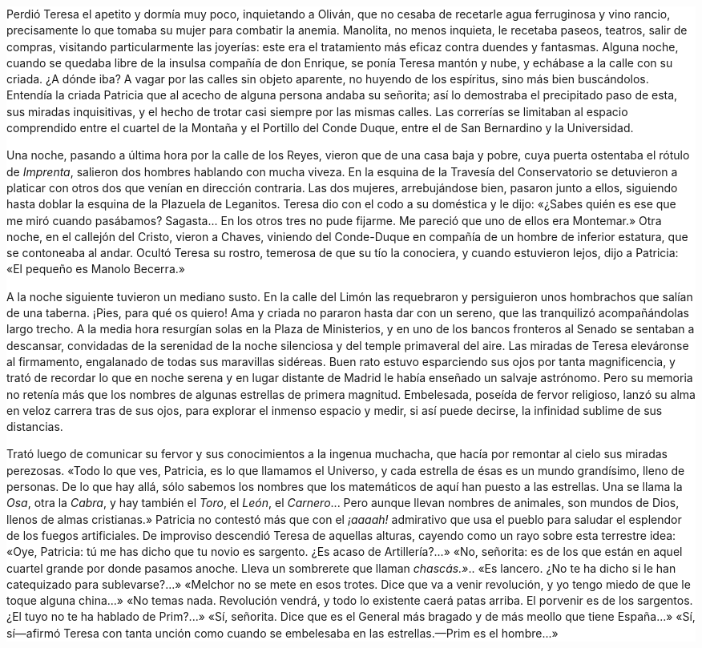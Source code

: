Perdió Teresa el apetito y dormía muy poco, inquietando a Oliván, que no cesaba
de recetarle agua ferruginosa y vino rancio, precisamente lo que tomaba su
mujer para combatir la anemia. Manolita, no menos inquieta, le recetaba paseos,
teatros, salir de compras, visitando particularmente las joyerías: este era el
tratamiento más eficaz contra duendes y fantasmas. Alguna noche, cuando se
quedaba libre de la insulsa compañía de don Enrique, se ponía Teresa mantón
y nube, y echábase a la calle con su criada. ¿A dónde iba? A vagar por las
calles sin objeto aparente, no huyendo de los espíritus, sino más bien
buscándolos. Entendía la criada Patricia que al acecho de alguna persona andaba
su señorita; así lo demostraba el precipitado paso de esta, sus miradas
inquisitivas, y el hecho de trotar casi siempre por las mismas calles. Las
correrías se limitaban al espacio comprendido entre el cuartel de la Montaña
y el Portillo del Conde Duque, entre el de San Bernardino y la Universidad.

Una noche, pasando a última hora por la calle de los Reyes, vieron que de una
casa baja y pobre, cuya puerta ostentaba el rótulo de *Imprenta*, salieron dos
hombres hablando con mucha viveza. En la esquina de la Travesía del
Conservatorio se detuvieron a platicar con otros dos que venían en dirección
contraria. Las dos mujeres, arrebujándose bien, pasaron junto a ellos,
siguiendo hasta doblar la esquina de la Plazuela de Leganitos. Teresa dio con
el codo a su doméstica y le dijo: «¿Sabes quién es ese que me miró cuando
pasábamos? Sagasta... En los otros tres no pude fijarme. Me pareció que uno de
ellos era Montemar.» Otra noche, en el callejón del Cristo, vieron a Chaves,
viniendo del Conde-Duque en compañía de un hombre de inferior estatura, que se
contoneaba al andar. Ocultó Teresa su rostro, temerosa de que su tío la
conociera, y cuando estuvieron lejos, dijo a Patricia: «El pequeño es Manolo
Becerra.»

A la noche siguiente tuvieron un mediano susto. En la calle del Limón las
requebraron y persiguieron unos hombrachos que salían de una taberna. ¡Pies,
para qué os quiero! Ama y criada no pararon hasta dar con un sereno, que las
tranquilizó acompañándolas largo trecho. A la media hora resurgían solas en la
Plaza de Ministerios, y en uno de los bancos fronteros al Senado se sentaban
a descansar, convidadas de la serenidad de la noche silenciosa y del temple
primaveral del aire. Las miradas de Teresa eleváronse al firmamento, engalanado
de todas sus maravillas sidéreas. Buen rato estuvo esparciendo sus ojos por
tanta magnificencia, y trató de recordar lo que en noche serena y en lugar
distante de Madrid le había enseñado un salvaje astrónomo. Pero su memoria no
retenía más que los nombres de algunas estrellas de primera magnitud.
Embelesada, poseída de fervor religioso, lanzó su alma en veloz carrera tras de
sus ojos, para explorar el inmenso espacio y medir, si así puede decirse, la
infinidad sublime de sus distancias.

Trató luego de comunicar su fervor y sus conocimientos a la ingenua muchacha,
que hacía por remontar al cielo sus miradas perezosas. «Todo lo que ves,
Patricia, es lo que llamamos el Universo, y cada estrella de ésas es un mundo
grandísimo, lleno de personas. De lo que hay allá, sólo sabemos los nombres que
los matemáticos de aquí han puesto a las estrellas. Una se llama la *Osa*, otra
la *Cabra*, y hay también el *Toro*, el *León*, el *Carnero*... Pero aunque
llevan nombres de animales, son mundos de Dios, llenos de almas cristianas.»
Patricia no contestó más que con el *¡aaaah!* admirativo que usa el pueblo para
saludar el esplendor de los fuegos artificiales. De improviso descendió Teresa
de aquellas alturas, cayendo como un rayo sobre esta terrestre idea: «Oye,
Patricia: tú me has dicho que tu novio es sargento. ¿Es acaso de Artillería?...»
«No, señorita: es de los que están en aquel cuartel grande por donde pasamos
anoche. Lleva un sombrerete que llaman *chascás.»*.. «Es lancero. ¿No te ha
dicho si le han catequizado para sublevarse?...» «Melchor no se mete en esos
trotes. Dice que va a venir revolución, y yo tengo miedo de que le toque alguna
china...» «No temas nada. Revolución vendrá, y todo lo existente caerá patas
arriba. El porvenir es de los sargentos. ¿El tuyo no te ha hablado de Prim?...»
«Sí, señorita. Dice que es el General más bragado y de más meollo que tiene
España...» «Sí, sí—afirmó Teresa con tanta unción como cuando se embelesaba en
las estrellas.—Prim es el hombre...»
